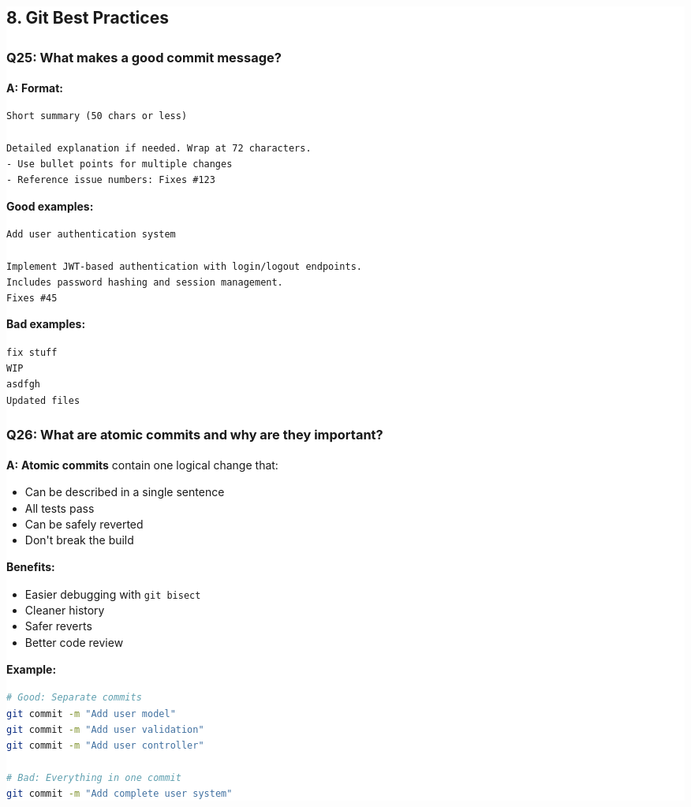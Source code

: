 
## 8. Git Best Practices

### Q25: What makes a good commit message?
**A:**
**Format:**
```
Short summary (50 chars or less)

Detailed explanation if needed. Wrap at 72 characters.
- Use bullet points for multiple changes
- Reference issue numbers: Fixes #123
```

**Good examples:**
```
Add user authentication system

Implement JWT-based authentication with login/logout endpoints.
Includes password hashing and session management.
Fixes #45
```

**Bad examples:**
```
fix stuff
WIP
asdfgh
Updated files
```

### Q26: What are atomic commits and why are they important?
**A:**
**Atomic commits** contain one logical change that:
- Can be described in a single sentence
- All tests pass
- Can be safely reverted
- Don't break the build

**Benefits:**
- Easier debugging with `git bisect`
- Cleaner history
- Safer reverts
- Better code review

**Example:**
```bash
# Good: Separate commits
git commit -m "Add user model"
git commit -m "Add user validation"
git commit -m "Add user controller"

# Bad: Everything in one commit
git commit -m "Add complete user system"
```
